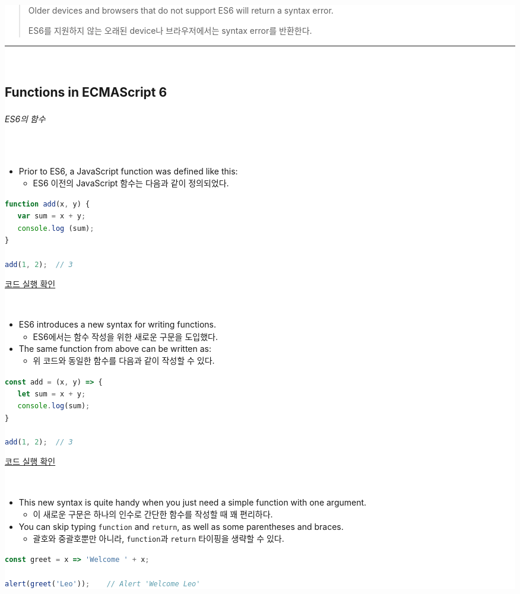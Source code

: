 > Older devices and browsers that do not support ES6 will return a syntax error.
>
> ES6를 지원하지 않는 오래된 device나 브라우저에서는 syntax error를 반환한다.

------

<br>

## Functions in ECMAScript 6

###### ES6의 함수

<br>

- Prior to ES6, a JavaScript function was defined like this:
  - ES6 이전의 JavaScript 함수는 다음과 같이 정의되었다.

```js
function add(x, y) {
   var sum = x + y;
   console.log (sum);
}

add(1, 2);	// 3
```

[코드 실행 확인](https://code.sololearn.com/1434/#js)

<br>

- ES6 introduces a new syntax for writing functions.
  - ES6에서는 함수 작성을 위한 새로운 구문을 도입했다.
- The same function from above can be written as:
  - 위 코드와 동일한 함수를 다음과 같이 작성할 수 있다.

```js
const add = (x, y) => {
   let sum = x + y;
   console.log(sum);
}

add(1, 2);	// 3
```

[코드 실행 확인](https://code.sololearn.com/1182/#js)

<br>

- This new syntax is quite handy when you just need a simple function with one argument.
  - 이 새로운 구문은 하나의 인수로 간단한 함수를 작성할 때 꽤 편리하다.
- You can skip typing `function` and `return`, as well as some parentheses and braces.
  - 괄호와 중괄호뿐만 아니라, `function`과 `return` 타이핑을 생략할 수 있다.

```js
const greet = x => 'Welcome ' + x;

alert(greet('Leo'));	// Alert 'Welcome Leo'
```

